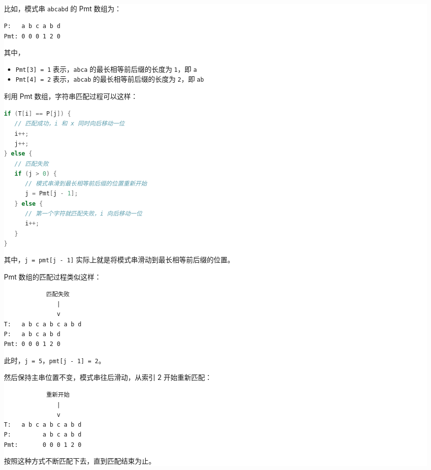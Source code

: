 比如，模式串 `abcabd` 的 Pmt 数组为：

```
P:   a b c a b d
Pmt: 0 0 0 1 2 0
```

其中，

- `Pmt[3] = 1` 表示，`abca` 的最长相等前后缀的长度为 `1`，即 `a`
- `Pmt[4] = 2` 表示，`abcab` 的最长相等前后缀的长度为 `2`，即 `ab`

利用 Pmt 数组，字符串匹配过程可以这样：

```java
if (T[i] == P[j]) {
   // 匹配成功，i 和 x 同时向后移动一位
   i++;
   j++;
} else {
   // 匹配失败
   if (j > 0) {
      // 模式串滑到最长相等前后缀的位置重新开始
      j = Pmt[j - 1];
   } else {
      // 第一个字符就匹配失败，i 向后移动一位
      i++;
   }
}
```

其中，`j = pmt[j - 1]` 实际上就是将模式串滑动到最长相等前后缀的位置。

Pmt 数组的匹配过程类似这样：

```
            匹配失败
               |
               v
T:   a b c a b c a b d
P:   a b c a b d
Pmt: 0 0 0 1 2 0
```

此时，`j = 5`，`pmt[j - 1] = 2`。

然后保持主串位置不变，模式串往后滑动，从索引 2 开始重新匹配：

```
            重新开始
               |
               v
T:   a b c a b c a b d
P:         a b c a b d
Pmt:       0 0 0 1 2 0
```

按照这种方式不断匹配下去，直到匹配结束为止。
